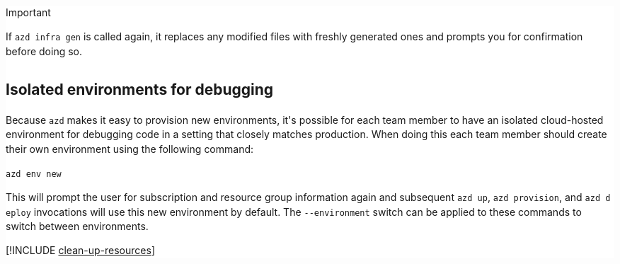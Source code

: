 > [!IMPORTANT]
> If `azd infra gen` is called again, it replaces any modified files with freshly generated ones and prompts you for confirmation before doing so.

## Isolated environments for debugging

Because `azd` makes it easy to provision new environments, it's possible for each team member to have an isolated cloud-hosted environment for debugging code in a setting that closely matches production. When doing this each team member should create their own environment using the following command:

```azdeveloper
azd env new
```

This will prompt the user for subscription and resource group information again and subsequent `azd up`, `azd provision`, and `azd deploy` invocations will use this new environment by default. The `--environment` switch can be applied to these commands to switch between environments.

[!INCLUDE [clean-up-resources](../../includes/clean-up-resources.md)]
